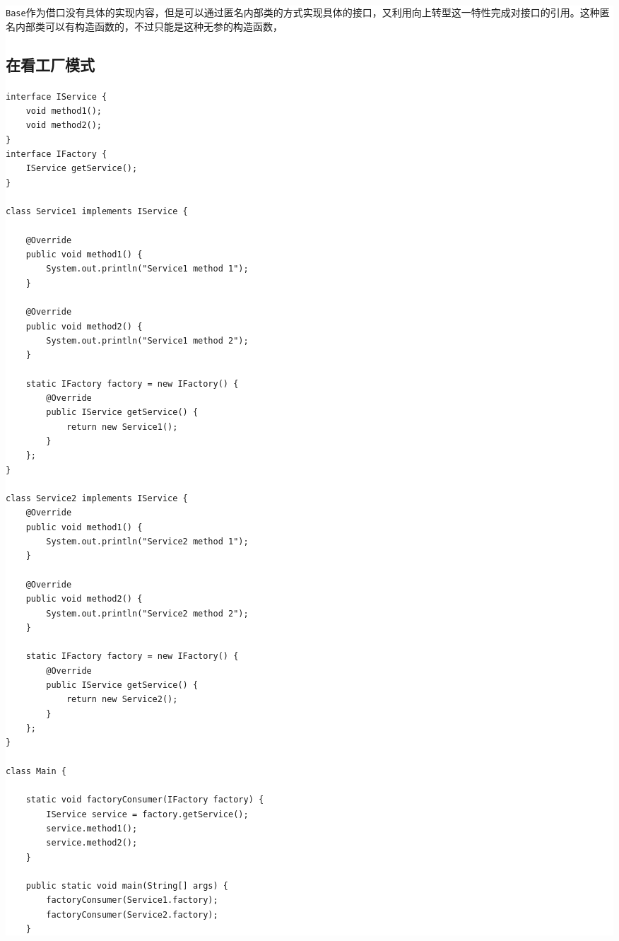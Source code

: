 `Base`作为借口没有具体的实现内容，但是可以通过匿名内部类的方式实现具体的接口，又利用向上转型这一特性完成对接口的引用。这种匿名内部类可以有构造函数的，不过只能是这种无参的构造函数，

## 在看工厂模式

```
interface IService {
    void method1();
    void method2();
}
interface IFactory {
    IService getService();
}

class Service1 implements IService {

    @Override
    public void method1() {
        System.out.println("Service1 method 1");
    }

    @Override
    public void method2() {
        System.out.println("Service1 method 2");
    }

    static IFactory factory = new IFactory() {
        @Override
        public IService getService() {
            return new Service1();
        }
    };
}

class Service2 implements IService {
    @Override
    public void method1() {
        System.out.println("Service2 method 1");
    }

    @Override
    public void method2() {
        System.out.println("Service2 method 2");
    }

    static IFactory factory = new IFactory() {
        @Override
        public IService getService() {
            return new Service2();
        }
    };
}

class Main {

    static void factoryConsumer(IFactory factory) {
        IService service = factory.getService();
        service.method1();
        service.method2();
    }

    public static void main(String[] args) {
        factoryConsumer(Service1.factory);
        factoryConsumer(Service2.factory);
    }
```
